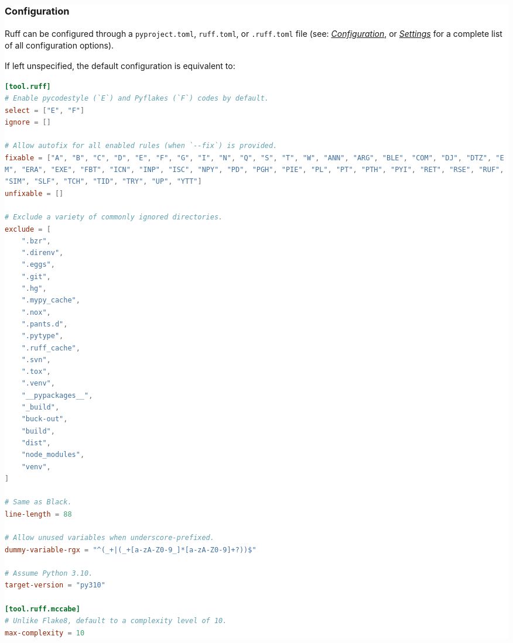### Configuration

Ruff can be configured through a `pyproject.toml`, `ruff.toml`, or `.ruff.toml` file (see:
[_Configuration_](https://beta.ruff.rs/docs/configuration/), or [_Settings_](https://beta.ruff.rs/docs/settings/)
for a complete list of all configuration options).

If left unspecified, the default configuration is equivalent to:

```toml
[tool.ruff]
# Enable pycodestyle (`E`) and Pyflakes (`F`) codes by default.
select = ["E", "F"]
ignore = []

# Allow autofix for all enabled rules (when `--fix`) is provided.
fixable = ["A", "B", "C", "D", "E", "F", "G", "I", "N", "Q", "S", "T", "W", "ANN", "ARG", "BLE", "COM", "DJ", "DTZ", "EM", "ERA", "EXE", "FBT", "ICN", "INP", "ISC", "NPY", "PD", "PGH", "PIE", "PL", "PT", "PTH", "PYI", "RET", "RSE", "RUF", "SIM", "SLF", "TCH", "TID", "TRY", "UP", "YTT"]
unfixable = []

# Exclude a variety of commonly ignored directories.
exclude = [
    ".bzr",
    ".direnv",
    ".eggs",
    ".git",
    ".hg",
    ".mypy_cache",
    ".nox",
    ".pants.d",
    ".pytype",
    ".ruff_cache",
    ".svn",
    ".tox",
    ".venv",
    "__pypackages__",
    "_build",
    "buck-out",
    "build",
    "dist",
    "node_modules",
    "venv",
]

# Same as Black.
line-length = 88

# Allow unused variables when underscore-prefixed.
dummy-variable-rgx = "^(_+|(_+[a-zA-Z0-9_]*[a-zA-Z0-9]+?))$"

# Assume Python 3.10.
target-version = "py310"

[tool.ruff.mccabe]
# Unlike Flake8, default to a complexity level of 10.
max-complexity = 10
```
